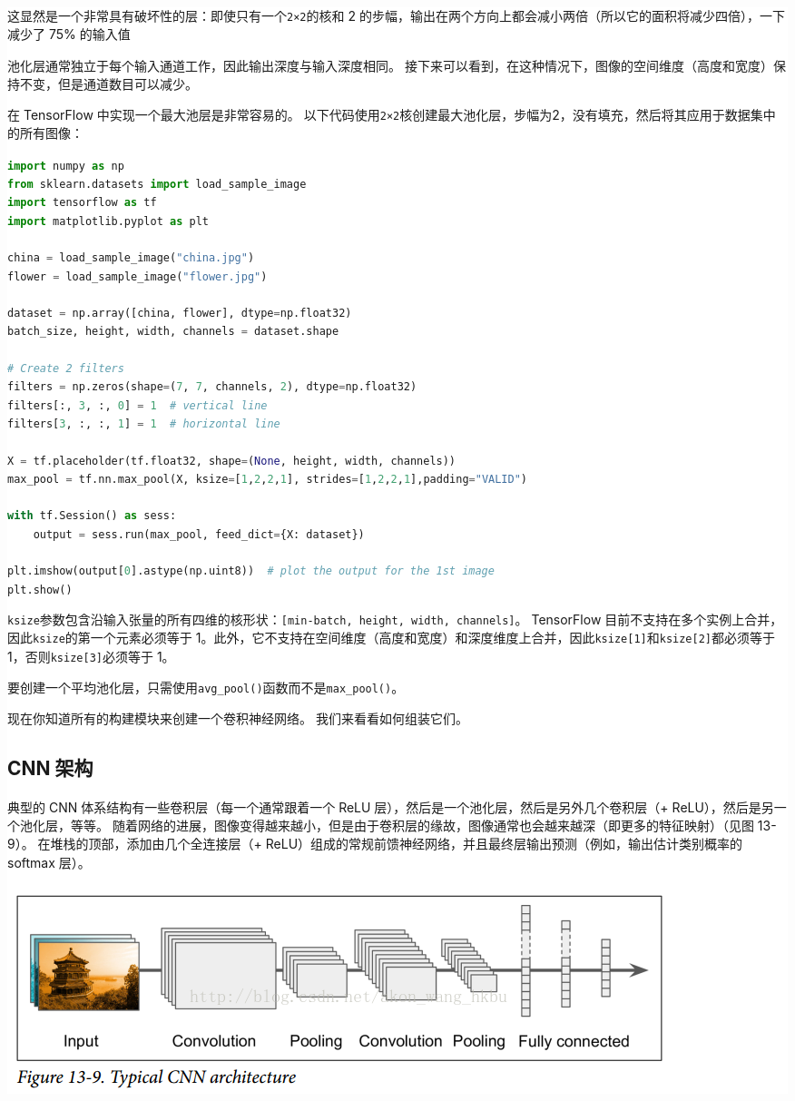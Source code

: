 ​这显然是一个非常具有破坏性的层：即使只有一个`2×2`的核和 2 的步幅，输出在两个方向上都会减小两倍（所以它的面积将减少四倍），一下减少了 75% 的输入值

​池化层通常独立于每个输入通道工作，因此输出深度与输入深度相同。 接下来可以看到，在这种情况下，图像的空间维度（高度和宽度）保持不变，但是通道数目可以减少。

​在 TensorFlow 中实现一个最大池层是非常容易的。 以下代码使用`2×2`核创建最大池化层，步幅为2，没有填充，然后将其应用于数据集中的所有图像：

```python
import numpy as np
from sklearn.datasets import load_sample_image
import tensorflow as tf
import matplotlib.pyplot as plt

china = load_sample_image("china.jpg")
flower = load_sample_image("flower.jpg")

dataset = np.array([china, flower], dtype=np.float32)
batch_size, height, width, channels = dataset.shape

# Create 2 filters
filters = np.zeros(shape=(7, 7, channels, 2), dtype=np.float32)
filters[:, 3, :, 0] = 1  # vertical line
filters[3, :, :, 1] = 1  # horizontal line

X = tf.placeholder(tf.float32, shape=(None, height, width, channels))
max_pool = tf.nn.max_pool(X, ksize=[1,2,2,1], strides=[1,2,2,1],padding="VALID")

with tf.Session() as sess:
    output = sess.run(max_pool, feed_dict={X: dataset})

plt.imshow(output[0].astype(np.uint8))  # plot the output for the 1st image
plt.show()
```

​`ksize`参数包含沿输入张量的所有四维的核形状：`[min-batch, height, width, channels]`。 TensorFlow 目前不支持在多个实例上合并，因此`ksize`的第一个元素必须等于 1。此外，它不支持在空间维度（高度和宽度）和深度维度上合并，因此`ksize[1]`和`ksize[2]`都必须等于 1，否则`ksize[3]`必须等于 1。

​要创建一个平均池化层，只需使用`avg_pool()`函数而不是`max_pool()`。

​现在你知道所有的构建模块来创建一个卷积神经网络。 我们来看看如何组装它们。



## CNN 架构

​典型的 CNN 体系结构有一些卷积层（每一个通常跟着一个 ReLU 层），然后是一个池化层，然后是另外几个卷积层（+ ReLU），然后是另一个池化层，等等。 随着网络的进展，图像变得越来越小，但是由于卷积层的缘故，图像通常也会越来越深（即更多的特征映射）（见图 13-9）。 在堆栈的顶部，添加由几个全连接层（+ ReLU）组成的常规前馈神经网络，并且最终层输出预测（例如，输出估计类别概率的 softmax 层）。

![](../images/chapter_13/13-9.png)
